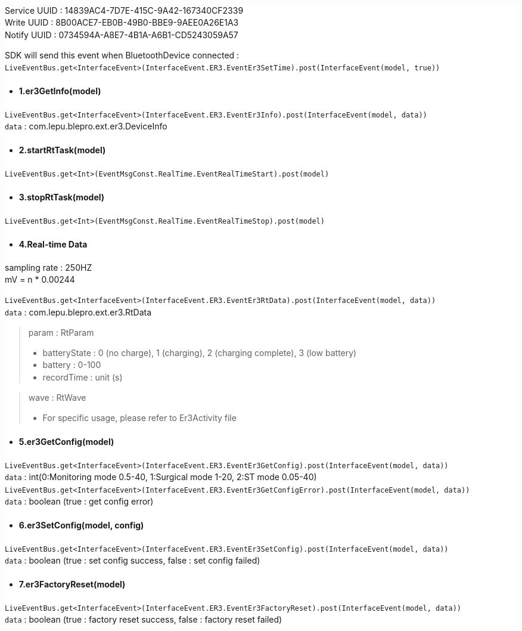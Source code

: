 Service UUID : 14839AC4-7D7E-415C-9A42-167340CF2339  
Write UUID : 8B00ACE7-EB0B-49B0-BBE9-9AEE0A26E1A3  
Notify UUID : 0734594A-A8E7-4B1A-A6B1-CD5243059A57  

SDK will send this event when BluetoothDevice connected :   
`LiveEventBus.get<InterfaceEvent>(InterfaceEvent.ER3.EventEr3SetTime).post(InterfaceEvent(model, true))`  

+ #### 1.er3GetInfo(model)

`LiveEventBus.get<InterfaceEvent>(InterfaceEvent.ER3.EventEr3Info).post(InterfaceEvent(model, data))`  
`data` : com.lepu.blepro.ext.er3.DeviceInfo

+ #### 2.startRtTask(model)

`LiveEventBus.get<Int>(EventMsgConst.RealTime.EventRealTimeStart).post(model)`  

+ #### 3.stopRtTask(model)

`LiveEventBus.get<Int>(EventMsgConst.RealTime.EventRealTimeStop).post(model)`  

+ #### 4.Real-time Data

sampling rate : 250HZ  
mV = n * 0.00244  

`LiveEventBus.get<InterfaceEvent>(InterfaceEvent.ER3.EventEr3RtData).post(InterfaceEvent(model, data))`  
`data` : com.lepu.blepro.ext.er3.RtData  
> param : RtParam  
> - batteryState : 0 (no charge), 1 (charging), 2 (charging complete), 3 (low battery)  
> - battery : 0-100  
> - recordTime : unit (s)  

> wave : RtWave  
> - For specific usage, please refer to Er3Activity file  

+ #### 5.er3GetConfig(model)

`LiveEventBus.get<InterfaceEvent>(InterfaceEvent.ER3.EventEr3GetConfig).post(InterfaceEvent(model, data))`  
`data` : int(0:Monitoring mode 0.5-40, 1:Surgical mode 1-20, 2:ST mode 0.05-40)  
`LiveEventBus.get<InterfaceEvent>(InterfaceEvent.ER3.EventEr3GetConfigError).post(InterfaceEvent(model, data))`  
`data` : boolean (true : get config error)  

+ #### 6.er3SetConfig(model, config)

`LiveEventBus.get<InterfaceEvent>(InterfaceEvent.ER3.EventEr3SetConfig).post(InterfaceEvent(model, data))`  
`data` : boolean (true : set config success, false : set config failed)  

+ #### 7.er3FactoryReset(model)

`LiveEventBus.get<InterfaceEvent>(InterfaceEvent.ER3.EventEr3FactoryReset).post(InterfaceEvent(model, data))`  
`data` : boolean (true : factory reset success, false : factory reset failed)  
